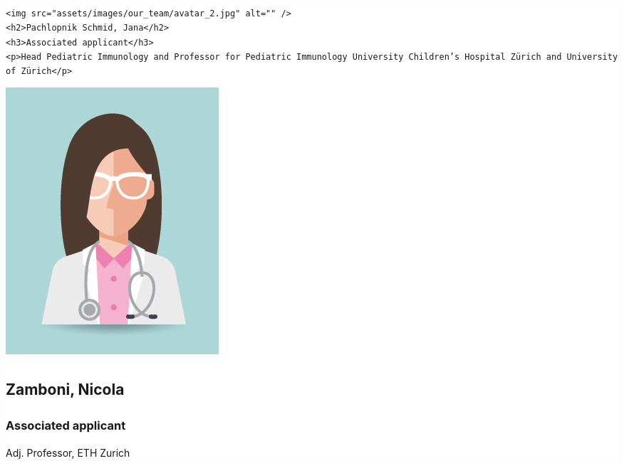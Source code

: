     <img src="assets/images/our_team/avatar_2.jpg" alt="" />
    <h2>Pachlopnik Schmid, Jana</h2>
    <h3>Associated applicant</h3>
    <p>Head Pediatric Immunology and Professor for Pediatric Immunology University Children’s Hospital Zürich and University of Zürich</p>
  </div>
  <div class="team-card">
    <img src="assets/images/our_team/avatar_2.jpg" alt="" />
    <h2>Zamboni, Nicola</h2>
    <h3>Associated applicant</h3>
    <p>Adj. Professor, ETH Zurich</p>
  </div>
  <div class="team-card">